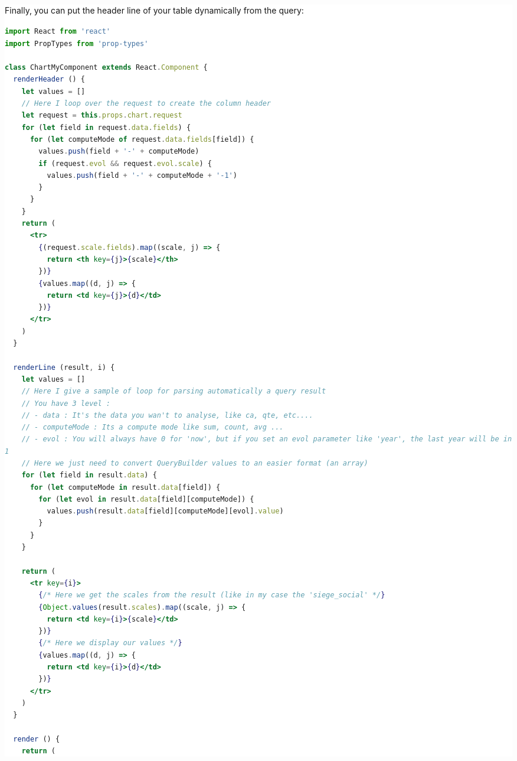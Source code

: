 Finally, you can put the header line of your table dynamically from the query:

```jsx
import React from 'react'
import PropTypes from 'prop-types'

class ChartMyComponent extends React.Component {
  renderHeader () {
    let values = []
    // Here I loop over the request to create the column header
    let request = this.props.chart.request
    for (let field in request.data.fields) {
      for (let computeMode of request.data.fields[field]) {
        values.push(field + '-' + computeMode)
        if (request.evol && request.evol.scale) {
          values.push(field + '-' + computeMode + '-1')
        }
      }
    }
    return (
      <tr>
        {(request.scale.fields).map((scale, j) => {
          return <th key={j}>{scale}</th>
        })}
        {values.map((d, j) => {
          return <td key={j}>{d}</td>
        })}
      </tr>
    )
  }

  renderLine (result, i) {
    let values = []
    // Here I give a sample of loop for parsing automatically a query result
    // You have 3 level :
    // - data : It's the data you wan't to analyse, like ca, qte, etc....
    // - computeMode : Its a compute mode like sum, count, avg ...
    // - evol : You will always have 0 for 'now', but if you set an evol parameter like 'year', the last year will be in 1
    // Here we just need to convert QueryBuilder values to an easier format (an array)
    for (let field in result.data) {
      for (let computeMode in result.data[field]) {
        for (let evol in result.data[field][computeMode]) {
          values.push(result.data[field][computeMode][evol].value)
        }
      }
    }

    return (
      <tr key={i}>
        {/* Here we get the scales from the result (like in my case the 'siege_social' */}
        {Object.values(result.scales).map((scale, j) => {
          return <td key={i}>{scale}</td>
        })}
        {/* Here we display our values */}
        {values.map((d, j) => {
          return <td key={i}>{d}</td>
        })}
      </tr>
    )
  }

  render () {
    return (
```